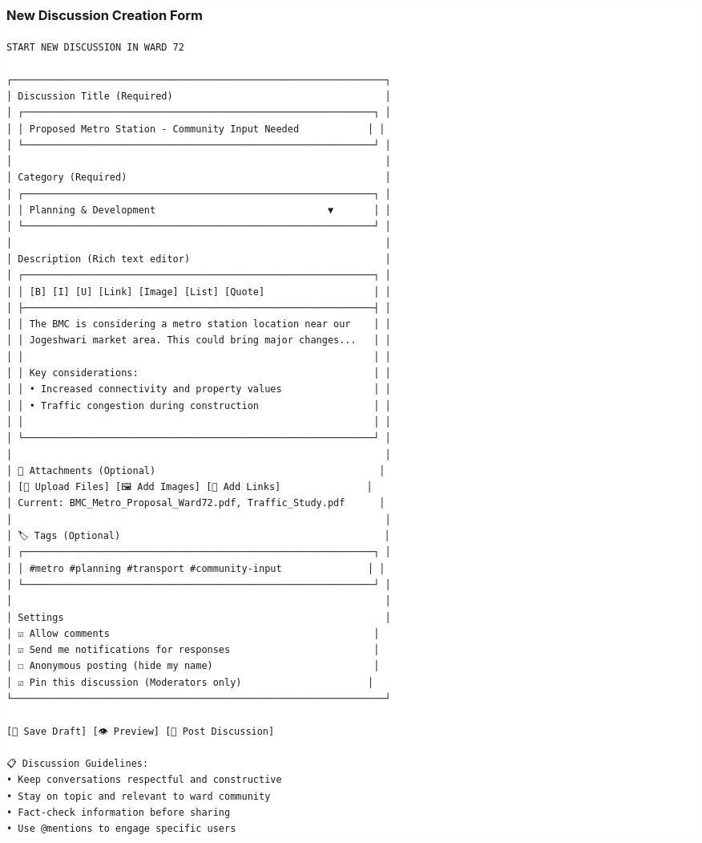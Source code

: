 ### New Discussion Creation Form
```
START NEW DISCUSSION IN WARD 72

┌─────────────────────────────────────────────────────────────────┐
│ Discussion Title (Required)                                     │
│ ┌─────────────────────────────────────────────────────────────┐ │
│ │ Proposed Metro Station - Community Input Needed            │ │
│ └─────────────────────────────────────────────────────────────┘ │
│                                                                 │
│ Category (Required)                                             │
│ ┌─────────────────────────────────────────────────────────────┐ │
│ │ Planning & Development                              ▼       │ │
│ └─────────────────────────────────────────────────────────────┘ │
│                                                                 │
│ Description (Rich text editor)                                  │
│ ┌─────────────────────────────────────────────────────────────┐ │
│ │ [B] [I] [U] [Link] [Image] [List] [Quote]                   │ │
│ ├─────────────────────────────────────────────────────────────┤ │
│ │ The BMC is considering a metro station location near our    │ │
│ │ Jogeshwari market area. This could bring major changes...   │ │
│ │                                                             │ │
│ │ Key considerations:                                         │ │
│ │ • Increased connectivity and property values                │ │
│ │ • Traffic congestion during construction                    │ │
│ │                                                             │ │
│ └─────────────────────────────────────────────────────────────┘ │
│                                                                 │
│ 📎 Attachments (Optional)                                       │
│ [📄 Upload Files] [🖼️ Add Images] [🔗 Add Links]               │
│ Current: BMC_Metro_Proposal_Ward72.pdf, Traffic_Study.pdf      │
│                                                                 │
│ 🏷️ Tags (Optional)                                              │
│ ┌─────────────────────────────────────────────────────────────┐ │
│ │ #metro #planning #transport #community-input               │ │
│ └─────────────────────────────────────────────────────────────┘ │
│                                                                 │
│ Settings                                                        │
│ ☑️ Allow comments                                              │
│ ☑️ Send me notifications for responses                         │
│ ☐ Anonymous posting (hide my name)                            │
│ ☑️ Pin this discussion (Moderators only)                      │
└─────────────────────────────────────────────────────────────────┘

[📝 Save Draft] [👁️ Preview] [🚀 Post Discussion]

📋 Discussion Guidelines:
• Keep conversations respectful and constructive
• Stay on topic and relevant to ward community
• Fact-check information before sharing
• Use @mentions to engage specific users
```
